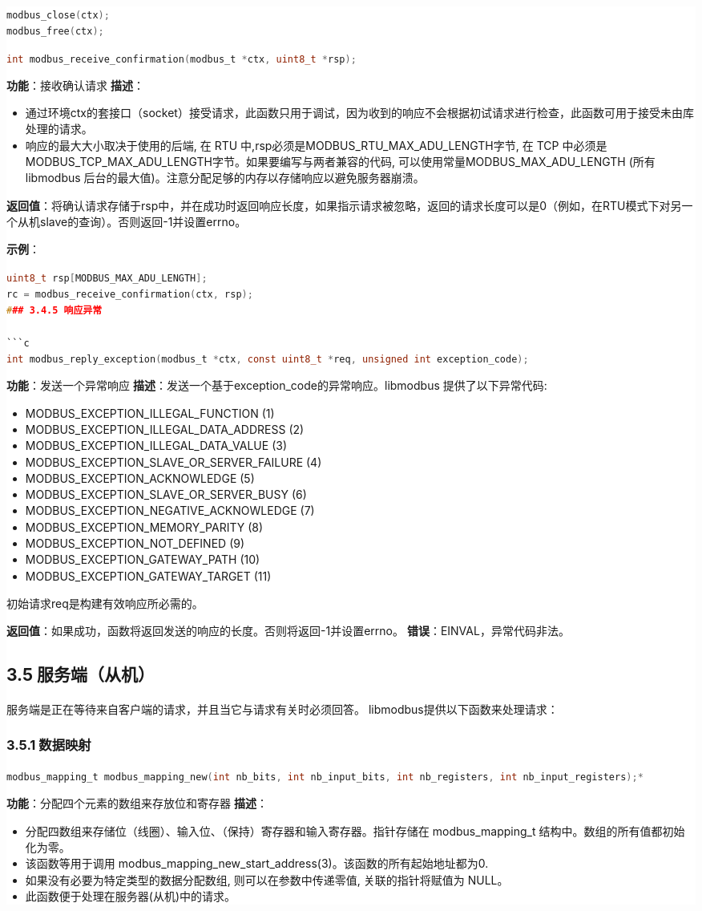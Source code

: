 ```c
modbus_close(ctx);
modbus_free(ctx);
```
```c
int modbus_receive_confirmation(modbus_t *ctx, uint8_t *rsp);
```

**功能**：接收确认请求
**描述**：
* 通过环境ctx的套接口（socket）接受请求，此函数只用于调试，因为收到的响应不会根据初试请求进行检查，此函数可用于接受未由库处理的请求。
* 响应的最大大小取决于使用的后端, 在 RTU 中,rsp必须是MODBUS_RTU_MAX_ADU_LENGTH字节, 在 TCP 中必须是MODBUS_TCP_MAX_ADU_LENGTH字节。如果要编写与两者兼容的代码, 可以使用常量MODBUS_MAX_ADU_LENGTH (所有 libmodbus 后台的最大值)。注意分配足够的内存以存储响应以避免服务器崩溃。

**返回值**：将确认请求存储于rsp中，并在成功时返回响应长度，如果指示请求被忽略，返回的请求长度可以是0（例如，在RTU模式下对另一个从机slave的查询）。否则返回-1并设置errno。

**示例**：
```c
uint8_t rsp[MODBUS_MAX_ADU_LENGTH];
rc = modbus_receive_confirmation(ctx, rsp);
### 3.4.5 响应异常

```c
int modbus_reply_exception(modbus_t *ctx, const uint8_t *req, unsigned int exception_code);
```

**功能**：发送一个异常响应
**描述**：发送一个基于exception_code的异常响应。libmodbus 提供了以下异常代码:

* MODBUS_EXCEPTION_ILLEGAL_FUNCTION (1)
* MODBUS_EXCEPTION_ILLEGAL_DATA_ADDRESS (2)
* MODBUS_EXCEPTION_ILLEGAL_DATA_VALUE (3)
* MODBUS_EXCEPTION_SLAVE_OR_SERVER_FAILURE (4)
* MODBUS_EXCEPTION_ACKNOWLEDGE (5)
* MODBUS_EXCEPTION_SLAVE_OR_SERVER_BUSY (6)
* MODBUS_EXCEPTION_NEGATIVE_ACKNOWLEDGE (7)
* MODBUS_EXCEPTION_MEMORY_PARITY (8)
* MODBUS_EXCEPTION_NOT_DEFINED (9)
* MODBUS_EXCEPTION_GATEWAY_PATH (10)
* MODBUS_EXCEPTION_GATEWAY_TARGET (11)

初始请求req是构建有效响应所必需的。

**返回值**：如果成功，函数将返回发送的响应的长度。否则将返回-1并设置errno。
**错误**：EINVAL，异常代码非法。

## 3.5 服务端（从机）
服务端是正在等待来自客户端的请求，并且当它与请求有关时必须回答。 libmodbus提供以下函数来处理请求：
### 3.5.1 数据映射
```c
modbus_mapping_t modbus_mapping_new(int nb_bits, int nb_input_bits, int nb_registers, int nb_input_registers);*
```

**功能**：分配四个元素的数组来存放位和寄存器
**描述**：
* 分配四数组来存储位（线圈）、输入位、（保持）寄存器和输入寄存器。指针存储在 modbus_mapping_t 结构中。数组的所有值都初始化为零。
* 该函数等用于调用 modbus_mapping_new_start_address(3)。该函数的所有起始地址都为0.
* 如果没有必要为特定类型的数据分配数组, 则可以在参数中传递零值, 关联的指针将赋值为 NULL。
* 此函数便于处理在服务器(从机)中的请求。
